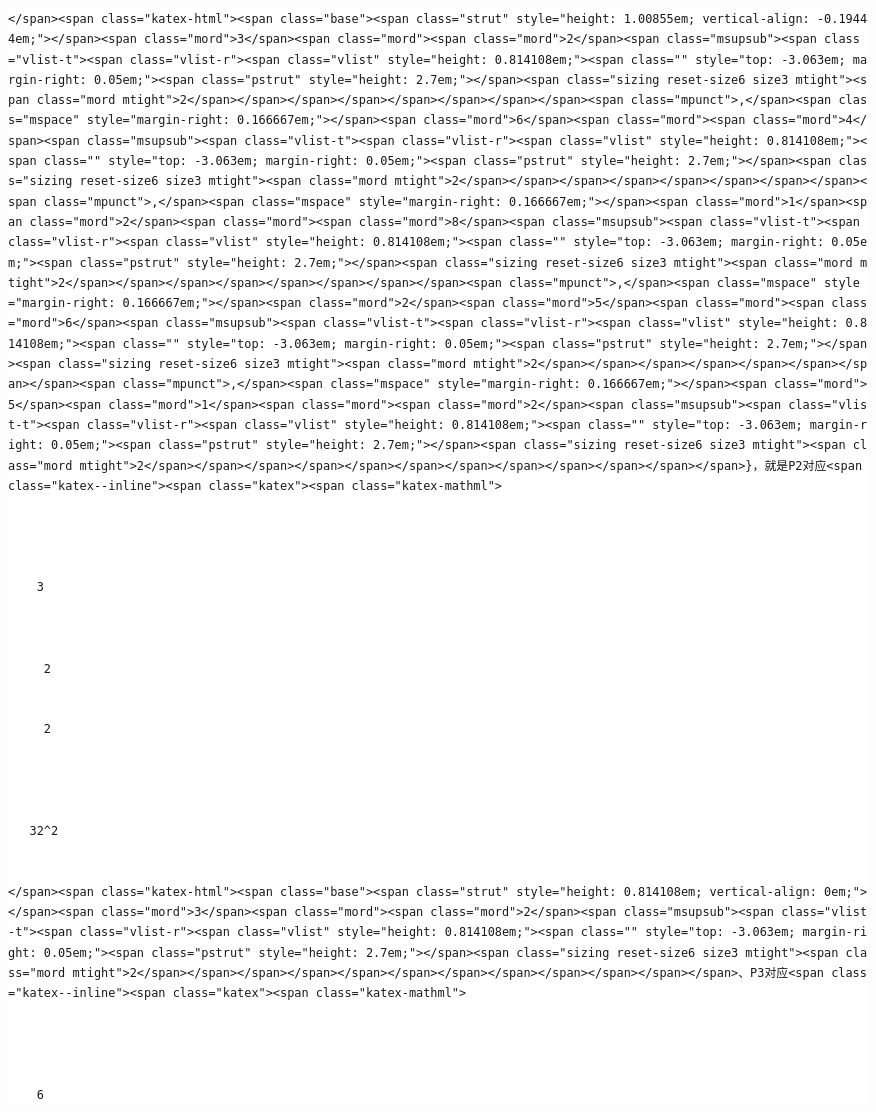     </span><span class="katex-html"><span class="base"><span class="strut" style="height: 1.00855em; vertical-align: -0.19444em;"></span><span class="mord">3</span><span class="mord"><span class="mord">2</span><span class="msupsub"><span class="vlist-t"><span class="vlist-r"><span class="vlist" style="height: 0.814108em;"><span class="" style="top: -3.063em; margin-right: 0.05em;"><span class="pstrut" style="height: 2.7em;"></span><span class="sizing reset-size6 size3 mtight"><span class="mord mtight">2</span></span></span></span></span></span></span></span><span class="mpunct">,</span><span class="mspace" style="margin-right: 0.166667em;"></span><span class="mord">6</span><span class="mord"><span class="mord">4</span><span class="msupsub"><span class="vlist-t"><span class="vlist-r"><span class="vlist" style="height: 0.814108em;"><span class="" style="top: -3.063em; margin-right: 0.05em;"><span class="pstrut" style="height: 2.7em;"></span><span class="sizing reset-size6 size3 mtight"><span class="mord mtight">2</span></span></span></span></span></span></span></span><span class="mpunct">,</span><span class="mspace" style="margin-right: 0.166667em;"></span><span class="mord">1</span><span class="mord">2</span><span class="mord"><span class="mord">8</span><span class="msupsub"><span class="vlist-t"><span class="vlist-r"><span class="vlist" style="height: 0.814108em;"><span class="" style="top: -3.063em; margin-right: 0.05em;"><span class="pstrut" style="height: 2.7em;"></span><span class="sizing reset-size6 size3 mtight"><span class="mord mtight">2</span></span></span></span></span></span></span></span><span class="mpunct">,</span><span class="mspace" style="margin-right: 0.166667em;"></span><span class="mord">2</span><span class="mord">5</span><span class="mord"><span class="mord">6</span><span class="msupsub"><span class="vlist-t"><span class="vlist-r"><span class="vlist" style="height: 0.814108em;"><span class="" style="top: -3.063em; margin-right: 0.05em;"><span class="pstrut" style="height: 2.7em;"></span><span class="sizing reset-size6 size3 mtight"><span class="mord mtight">2</span></span></span></span></span></span></span></span><span class="mpunct">,</span><span class="mspace" style="margin-right: 0.166667em;"></span><span class="mord">5</span><span class="mord">1</span><span class="mord"><span class="mord">2</span><span class="msupsub"><span class="vlist-t"><span class="vlist-r"><span class="vlist" style="height: 0.814108em;"><span class="" style="top: -3.063em; margin-right: 0.05em;"><span class="pstrut" style="height: 2.7em;"></span><span class="sizing reset-size6 size3 mtight"><span class="mord mtight">2</span></span></span></span></span></span></span></span></span></span></span></span>}，就是P2对应<span class="katex--inline"><span class="katex"><span class="katex-mathml">
    
     
      
       
        3
       
       
        
         2
        
        
         2
        
       
      
      
       32^2
      
     
    </span><span class="katex-html"><span class="base"><span class="strut" style="height: 0.814108em; vertical-align: 0em;"></span><span class="mord">3</span><span class="mord"><span class="mord">2</span><span class="msupsub"><span class="vlist-t"><span class="vlist-r"><span class="vlist" style="height: 0.814108em;"><span class="" style="top: -3.063em; margin-right: 0.05em;"><span class="pstrut" style="height: 2.7em;"></span><span class="sizing reset-size6 size3 mtight"><span class="mord mtight">2</span></span></span></span></span></span></span></span></span></span></span></span>、P3对应<span class="katex--inline"><span class="katex"><span class="katex-mathml">
    
     
      
       
        6
       